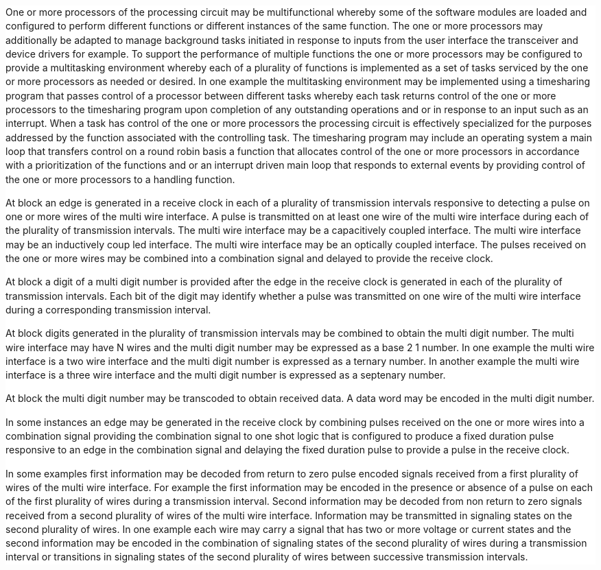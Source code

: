 One or more processors of the processing circuit may be multifunctional whereby some of the software modules are loaded and configured to perform different functions or different instances of the same function. The one or more processors may additionally be adapted to manage background tasks initiated in response to inputs from the user interface the transceiver and device drivers for example. To support the performance of multiple functions the one or more processors may be configured to provide a multitasking environment whereby each of a plurality of functions is implemented as a set of tasks serviced by the one or more processors as needed or desired. In one example the multitasking environment may be implemented using a timesharing program that passes control of a processor between different tasks whereby each task returns control of the one or more processors to the timesharing program upon completion of any outstanding operations and or in response to an input such as an interrupt. When a task has control of the one or more processors the processing circuit is effectively specialized for the purposes addressed by the function associated with the controlling task. The timesharing program may include an operating system a main loop that transfers control on a round robin basis a function that allocates control of the one or more processors in accordance with a prioritization of the functions and or an interrupt driven main loop that responds to external events by providing control of the one or more processors to a handling function.

At block an edge is generated in a receive clock in each of a plurality of transmission intervals responsive to detecting a pulse on one or more wires of the multi wire interface. A pulse is transmitted on at least one wire of the multi wire interface during each of the plurality of transmission intervals. The multi wire interface may be a capacitively coupled interface. The multi wire interface may be an inductively coup led interface. The multi wire interface may be an optically coupled interface. The pulses received on the one or more wires may be combined into a combination signal and delayed to provide the receive clock.

At block a digit of a multi digit number is provided after the edge in the receive clock is generated in each of the plurality of transmission intervals. Each bit of the digit may identify whether a pulse was transmitted on one wire of the multi wire interface during a corresponding transmission interval.

At block digits generated in the plurality of transmission intervals may be combined to obtain the multi digit number. The multi wire interface may have N wires and the multi digit number may be expressed as a base 2 1 number. In one example the multi wire interface is a two wire interface and the multi digit number is expressed as a ternary number. In another example the multi wire interface is a three wire interface and the multi digit number is expressed as a septenary number.

At block the multi digit number may be transcoded to obtain received data. A data word may be encoded in the multi digit number.

In some instances an edge may be generated in the receive clock by combining pulses received on the one or more wires into a combination signal providing the combination signal to one shot logic that is configured to produce a fixed duration pulse responsive to an edge in the combination signal and delaying the fixed duration pulse to provide a pulse in the receive clock.

In some examples first information may be decoded from return to zero pulse encoded signals received from a first plurality of wires of the multi wire interface. For example the first information may be encoded in the presence or absence of a pulse on each of the first plurality of wires during a transmission interval. Second information may be decoded from non return to zero signals received from a second plurality of wires of the multi wire interface. Information may be transmitted in signaling states on the second plurality of wires. In one example each wire may carry a signal that has two or more voltage or current states and the second information may be encoded in the combination of signaling states of the second plurality of wires during a transmission interval or transitions in signaling states of the second plurality of wires between successive transmission intervals.

